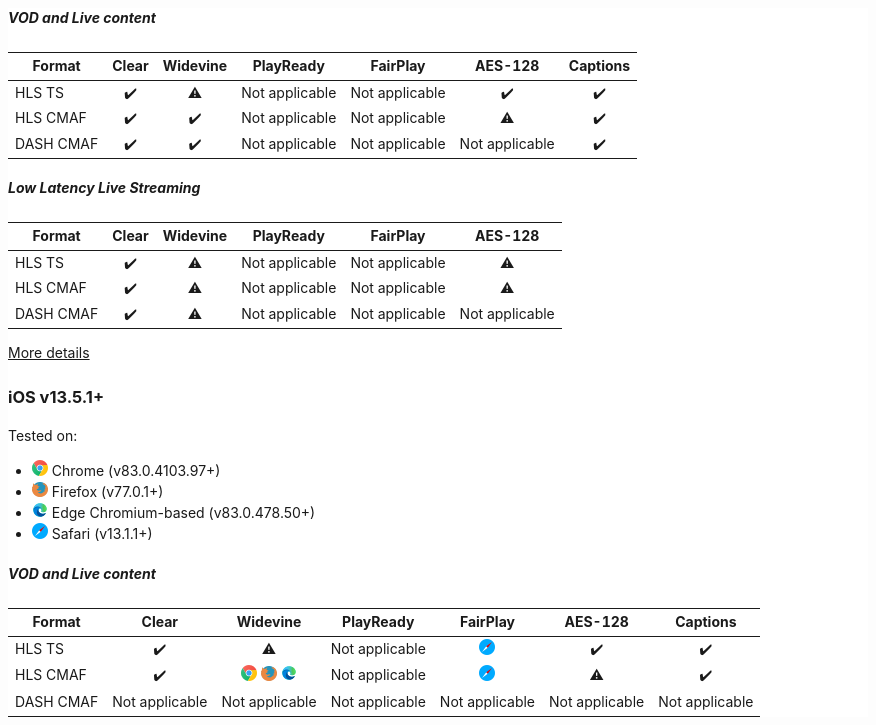 ##### VOD and Live content

| Format | Clear | Widevine | PlayReady | FairPlay | AES-128 | Captions |
| --------- | :---: | :----------------------------------------------------------: | :------: | :----------------------------------------------------------: | :------: | :------: |
| HLS TS    | ✔️ | ⚠️ | Not applicable | Not applicable | ✔️ | ✔️ |
| HLS CMAF  | ✔️ | ✔️ | Not applicable | Not applicable | ⚠️ | ✔️ |
| DASH CMAF | ✔️ | ✔️ | Not applicable | Not applicable | Not applicable | ✔️ |

##### Low Latency Live Streaming

| Format | Clear | Widevine | PlayReady | FairPlay | AES-128 | 
| --------- | :---: | :----------------------------------------------------------: | :------: | :----------------------------------------------------------: | :------: |
| HLS TS    | ✔️ | ⚠️ | Not applicable | Not applicable | ⚠️ | 
| HLS CMAF  | ✔️ | ⚠️ | Not applicable | Not applicable | ⚠️ | 
| DASH CMAF | ✔️ | ⚠️ | Not applicable | Not applicable | Not applicable | 

[More details](./results/android.md)

### iOS v13.5.1+

Tested on:

- ![chrome](../icons/chrome.png) Chrome (v83.0.4103.97+)
- ![firefox](../icons/firefox.png) Firefox (v77.0.1+)
- ![newedge](../icons/edge-new.png) Edge Chromium-based (v83.0.478.50+)
- ![safari](../icons/safari.png) Safari (v13.1.1+)


##### VOD and Live content

| Format | Clear  | Widevine | PlayReady | FairPlay | AES-128 | Captions |
| --------- | :---: | :----------------------------------------------------------: | :------: | :----------------------------------------------------------: | :------: | :------: |
| HLS TS    | ✔️ | ⚠️ | Not applicable | ![safari](../icons/safari.png) | ✔️ | ✔️ |
| HLS CMAF  | ✔️ | ![chrome](../icons/chrome.png) ![firefox](../icons/firefox.png) ![newedge](../icons/edge-new.png) | Not applicable | ![safari](../icons/safari.png) | ⚠️ | ✔️ |
| DASH CMAF | Not applicable | Not applicable | Not applicable | Not applicable | Not applicable | Not applicable |
